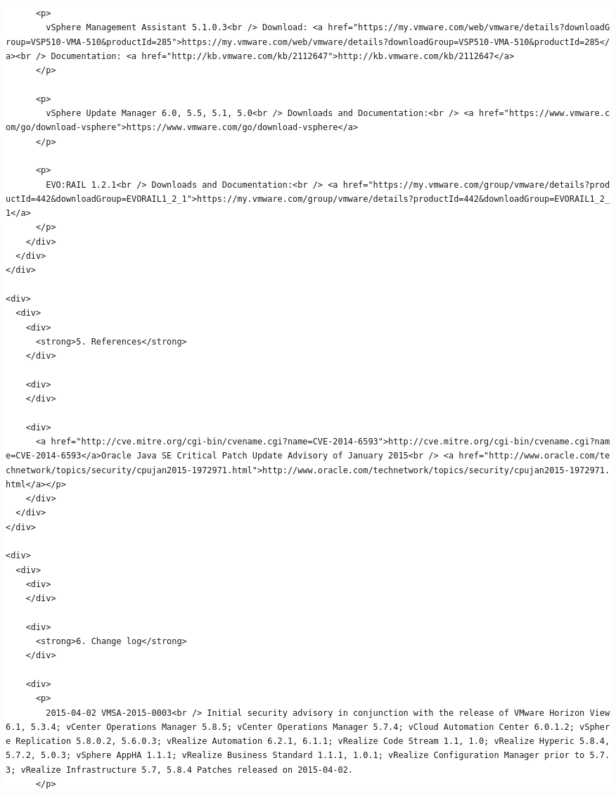           <p>
            vSphere Management Assistant 5.1.0.3<br /> Download: <a href="https://my.vmware.com/web/vmware/details?downloadGroup=VSP510-VMA-510&productId=285">https://my.vmware.com/web/vmware/details?downloadGroup=VSP510-VMA-510&productId=285</a><br /> Documentation: <a href="http://kb.vmware.com/kb/2112647">http://kb.vmware.com/kb/2112647</a>
          </p>
          
          <p>
            vSphere Update Manager 6.0, 5.5, 5.1, 5.0<br /> Downloads and Documentation:<br /> <a href="https://www.vmware.com/go/download-vsphere">https://www.vmware.com/go/download-vsphere</a>
          </p>
          
          <p>
            EVO:RAIL 1.2.1<br /> Downloads and Documentation:<br /> <a href="https://my.vmware.com/group/vmware/details?productId=442&downloadGroup=EVORAIL1_2_1">https://my.vmware.com/group/vmware/details?productId=442&downloadGroup=EVORAIL1_2_1</a>
          </p>
        </div>
      </div>
    </div>
    
    <div>
      <div>
        <div>
          <strong>5. References</strong>
        </div>
        
        <div>
        </div>
        
        <div>
          <a href="http://cve.mitre.org/cgi-bin/cvename.cgi?name=CVE-2014-6593">http://cve.mitre.org/cgi-bin/cvename.cgi?name=CVE-2014-6593</a>Oracle Java SE Critical Patch Update Advisory of January 2015<br /> <a href="http://www.oracle.com/technetwork/topics/security/cpujan2015-1972971.html">http://www.oracle.com/technetwork/topics/security/cpujan2015-1972971.html</a></p>
        </div>
      </div>
    </div>
    
    <div>
      <div>
        <div>
        </div>
        
        <div>
          <strong>6. Change log</strong>
        </div>
        
        <div>
          <p>
            2015-04-02 VMSA-2015-0003<br /> Initial security advisory in conjunction with the release of VMware Horizon View 6.1, 5.3.4; vCenter Operations Manager 5.8.5; vCenter Operations Manager 5.7.4; vCloud Automation Center 6.0.1.2; vSphere Replication 5.8.0.2, 5.6.0.3; vRealize Automation 6.2.1, 6.1.1; vRealize Code Stream 1.1, 1.0; vRealize Hyperic 5.8.4, 5.7.2, 5.0.3; vSphere AppHA 1.1.1; vRealize Business Standard 1.1.1, 1.0.1; vRealize Configuration Manager prior to 5.7.3; vRealize Infrastructure 5.7, 5.8.4 Patches released on 2015-04-02.
          </p>
          